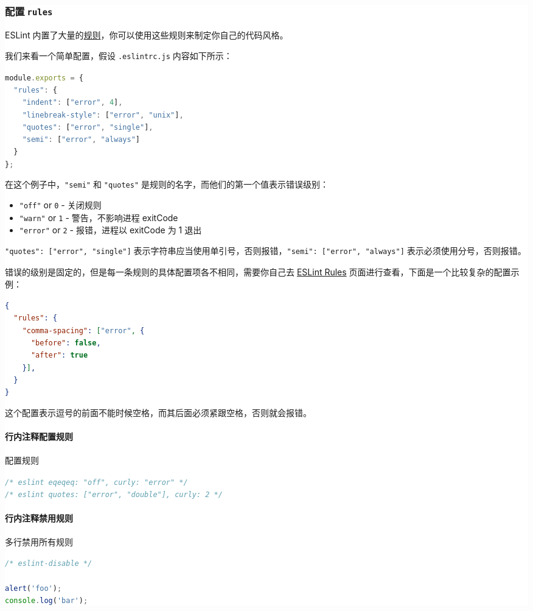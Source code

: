 
### 配置 `rules`

ESLint 内置了大量的[规则](https://eslint.org/docs/rules/)，你可以使用这些规则来制定你自己的代码风格。

我们来看一个简单配置，假设 `.eslintrc.js` 内容如下所示：

```javascript
module.exports = {
  "rules": {
    "indent": ["error", 4],
    "linebreak-style": ["error", "unix"],
    "quotes": ["error", "single"],
    "semi": ["error", "always"]
  }
};
```

在这个例子中，`"semi"` 和 `"quotes"` 是规则的名字，而他们的第一个值表示错误级别：
- `"off"` or `0` - 关闭规则
- `"warn"` or `1` - 警告，不影响进程 exitCode
- `"error"` or `2` - 报错，进程以 exitCode 为 1 退出

`"quotes": ["error", "single"]` 表示字符串应当使用单引号，否则报错，`"semi": ["error", "always"]` 表示必须使用分号，否则报错。

错误的级别是固定的，但是每一条规则的具体配置项各不相同，需要你自己去 [ESLint Rules](https://eslint.org/docs/rules/) 页面进行查看，下面是一个比较复杂的配置示例：

```json
{
  "rules": {
    "comma-spacing": ["error", {
      "before": false,
      "after": true
    }],
  }
}
```

这个配置表示逗号的前面不能时候空格，而其后面必须紧跟空格，否则就会报错。

#### 行内注释配置规则

配置规则

```javascript
/* eslint eqeqeq: "off", curly: "error" */
/* eslint quotes: ["error", "double"], curly: 2 */
```

#### 行内注释禁用规则

多行禁用所有规则

```javascript
/* eslint-disable */

alert('foo');
console.log('bar');
```
